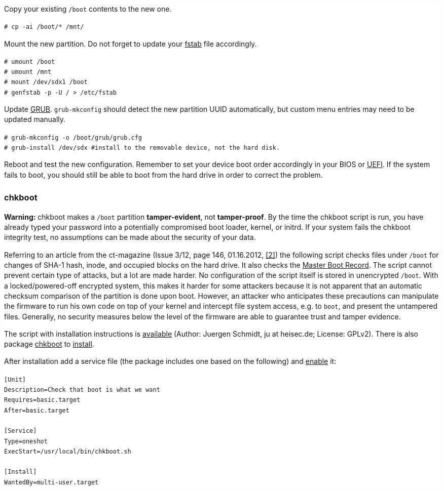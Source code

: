 Copy your existing `/boot` contents to the new one.

```
# cp -ai /boot/* /mnt/

```

Mount the new partition. Do not forget to update your [fstab](/index.php/Fstab "Fstab") file accordingly.

```
# umount /boot
# umount /mnt
# mount /dev/sdx1 /boot
# genfstab -p -U / > /etc/fstab

```

Update [GRUB](/index.php/GRUB "GRUB"). `grub-mkconfig` should detect the new partition UUID automatically, but custom menu entries may need to be updated manually.

```
# grub-mkconfig -o /boot/grub/grub.cfg
# grub-install /dev/sdx #install to the removable device, not the hard disk.

```

Reboot and test the new configuration. Remember to set your device boot order accordingly in your BIOS or [UEFI](/index.php/UEFI "UEFI"). If the system fails to boot, you should still be able to boot from the hard drive in order to correct the problem.

### chkboot

**Warning:** chkboot makes a `/boot` partition **tamper-evident**, not **tamper-proof**. By the time the chkboot script is run, you have already typed your password into a potentially compromised boot loader, kernel, or initrd. If your system fails the chkboot integrity test, no assumptions can be made about the security of your data.

Referring to an article from the ct-magazine (Issue 3/12, page 146, 01.16.2012, [[2]](http://www.heise.de/ct/inhalt/2012/03/6/)) the following script checks files under `/boot` for changes of SHA-1 hash, inode, and occupied blocks on the hard drive. It also checks the [Master Boot Record](/index.php/Master_Boot_Record "Master Boot Record"). The script cannot prevent certain type of attacks, but a lot are made harder. No configuration of the script itself is stored in unencrypted `/boot`. With a locked/powered-off encrypted system, this makes it harder for some attackers because it is not apparent that an automatic checksum comparison of the partition is done upon boot. However, an attacker who anticipates these precautions can manipulate the firmware to run his own code on top of your kernel and intercept file system access, e.g. to `boot`, and present the untampered files. Generally, no security measures below the level of the firmware are able to guarantee trust and tamper evidence.

The script with installation instructions is [available](ftp://ftp.heise.de/pub/ct/listings/1203-146.zip) (Author: Juergen Schmidt, ju at heisec.de; License: GPLv2). There is also package [chkboot](https://aur.archlinux.org/packages/chkboot/) to [install](/index.php/Install "Install").

After installation add a service file (the package includes one based on the following) and [enable](/index.php/Enable "Enable") it:

```
[Unit]
Description=Check that boot is what we want
Requires=basic.target
After=basic.target

[Service]
Type=oneshot
ExecStart=/usr/local/bin/chkboot.sh

[Install]
WantedBy=multi-user.target

```
